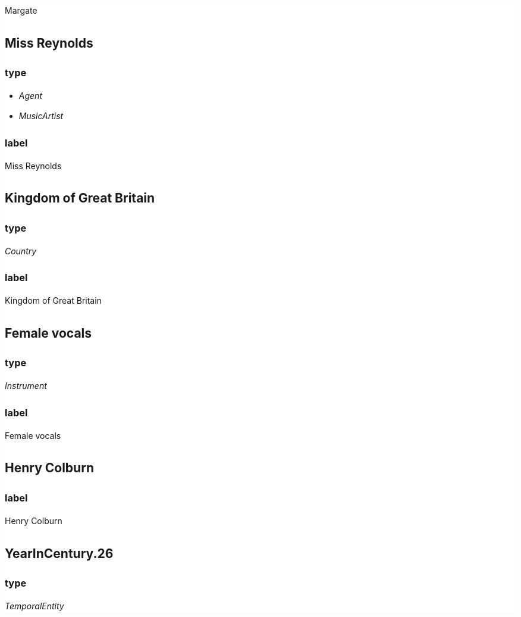 Margate

## Miss Reynolds

### type

 - *Agent*

 - *MusicArtist*

### label


Miss Reynolds

## Kingdom of Great Britain

### type


*Country*

### label


Kingdom of Great Britain

## Female vocals

### type


*Instrument*

### label


Female vocals

## Henry Colburn

### label


Henry Colburn

## YearInCentury.26

### type


*TemporalEntity*

